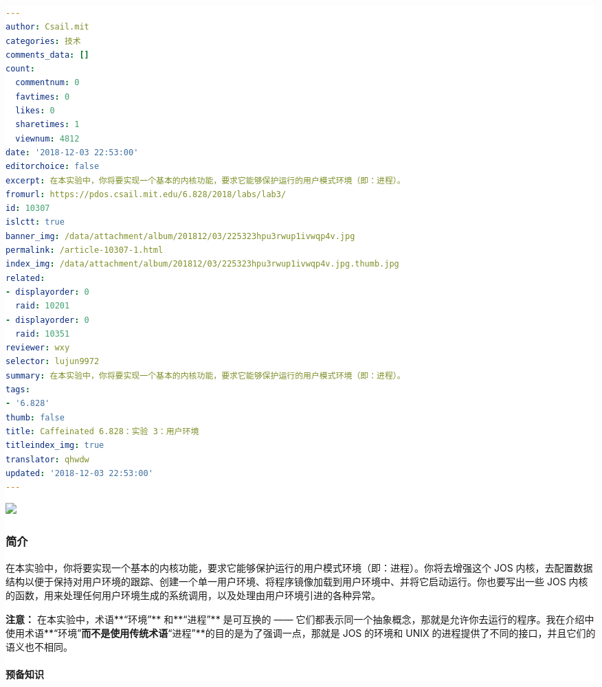 ```yaml
---
author: Csail.mit
categories: 技术
comments_data: []
count:
  commentnum: 0
  favtimes: 0
  likes: 0
  sharetimes: 1
  viewnum: 4812
date: '2018-12-03 22:53:00'
editorchoice: false
excerpt: 在本实验中，你将要实现一个基本的内核功能，要求它能够保护运行的用户模式环境（即：进程）。
fromurl: https://pdos.csail.mit.edu/6.828/2018/labs/lab3/
id: 10307
islctt: true
banner_img: /data/attachment/album/201812/03/225323hpu3rwup1ivwqp4v.jpg
permalink: /article-10307-1.html
index_img: /data/attachment/album/201812/03/225323hpu3rwup1ivwqp4v.jpg.thumb.jpg
related:
- displayorder: 0
  raid: 10201
- displayorder: 0
  raid: 10351
reviewer: wxy
selector: lujun9972
summary: 在本实验中，你将要实现一个基本的内核功能，要求它能够保护运行的用户模式环境（即：进程）。
tags:
- '6.828'
thumb: false
title: Caffeinated 6.828：实验 3：用户环境
titleindex_img: true
translator: qhwdw
updated: '2018-12-03 22:53:00'
---
```


![](/data/attachment/album/201812/03/225323hpu3rwup1ivwqp4v.jpg)


### 简介


在本实验中，你将要实现一个基本的内核功能，要求它能够保护运行的用户模式环境（即：进程）。你将去增强这个 JOS 内核，去配置数据结构以便于保持对用户环境的跟踪、创建一个单一用户环境、将程序镜像加载到用户环境中、并将它启动运行。你也要写出一些 JOS 内核的函数，用来处理任何用户环境生成的系统调用，以及处理由用户环境引进的各种异常。


**注意：** 在本实验中，术语**“环境”** 和**“进程”** 是可互换的 —— 它们都表示同一个抽象概念，那就是允许你去运行的程序。我在介绍中使用术语**“环境”**而不是使用传统术语**“进程”**的目的是为了强调一点，那就是 JOS 的环境和 UNIX 的进程提供了不同的接口，并且它们的语义也不相同。


#### 预备知识
